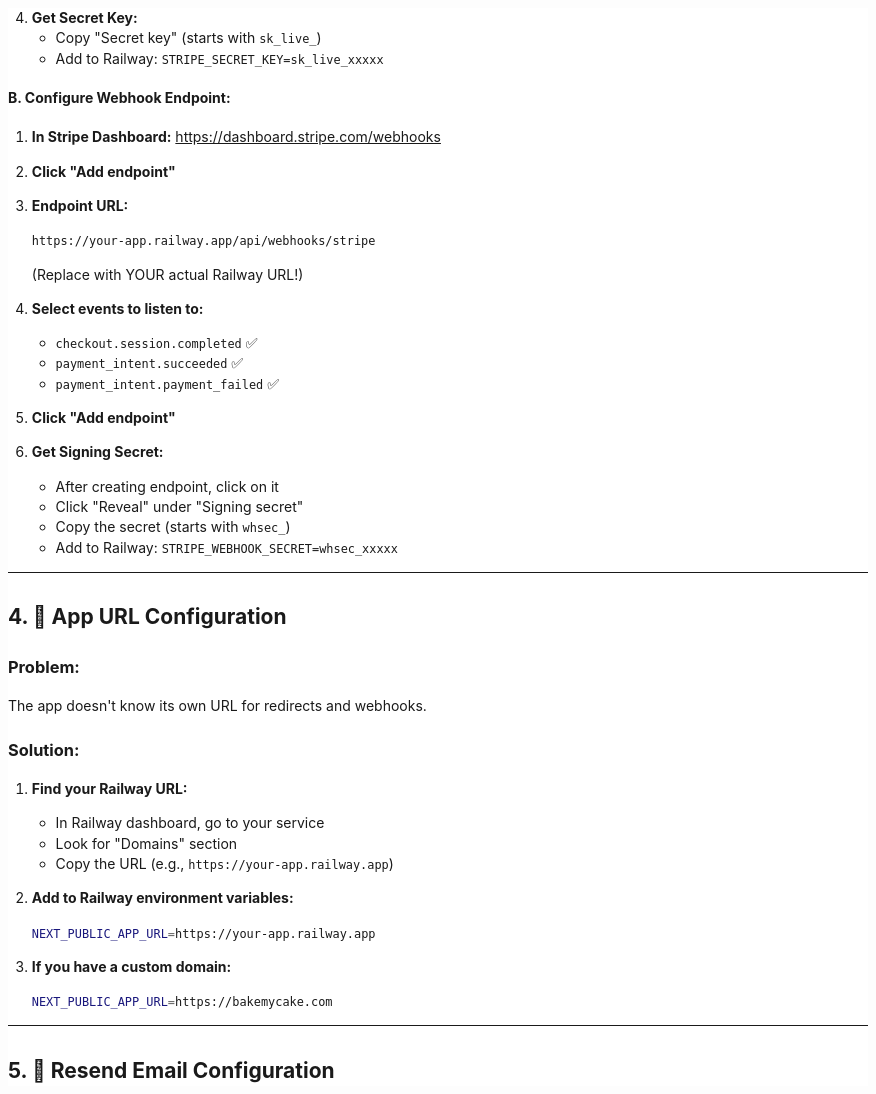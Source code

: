 4. **Get Secret Key:**
   - Copy "Secret key" (starts with `sk_live_`)
   - Add to Railway: `STRIPE_SECRET_KEY=sk_live_xxxxx`

#### **B. Configure Webhook Endpoint:**

1. **In Stripe Dashboard:** https://dashboard.stripe.com/webhooks
2. **Click "Add endpoint"**
3. **Endpoint URL:**
   ```
   https://your-app.railway.app/api/webhooks/stripe
   ```
   (Replace with YOUR actual Railway URL!)

4. **Select events to listen to:**
   - `checkout.session.completed` ✅
   - `payment_intent.succeeded` ✅
   - `payment_intent.payment_failed` ✅

5. **Click "Add endpoint"**

6. **Get Signing Secret:**
   - After creating endpoint, click on it
   - Click "Reveal" under "Signing secret"
   - Copy the secret (starts with `whsec_`)
   - Add to Railway: `STRIPE_WEBHOOK_SECRET=whsec_xxxxx`

---

## 4. 🔴 App URL Configuration

### **Problem:**
The app doesn't know its own URL for redirects and webhooks.

### **Solution:**

1. **Find your Railway URL:**
   - In Railway dashboard, go to your service
   - Look for "Domains" section
   - Copy the URL (e.g., `https://your-app.railway.app`)

2. **Add to Railway environment variables:**
   ```bash
   NEXT_PUBLIC_APP_URL=https://your-app.railway.app
   ```

3. **If you have a custom domain:**
   ```bash
   NEXT_PUBLIC_APP_URL=https://bakemycake.com
   ```

---

## 5. 📧 Resend Email Configuration
